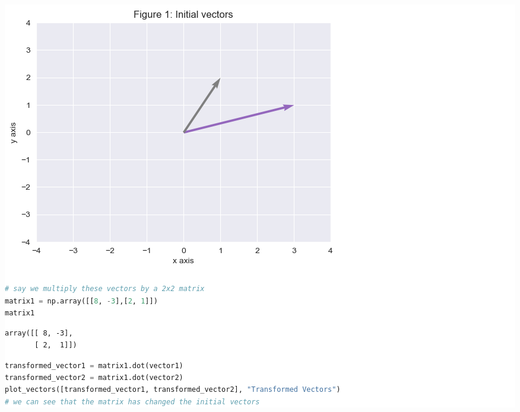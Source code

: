 ![Vectors before transformation](./vectors_before_transformation_matplotlib.png)
    



```python
# say we multiply these vectors by a 2x2 matrix
matrix1 = np.array([[8, -3],[2, 1]])
matrix1
```




    array([[ 8, -3],
           [ 2,  1]])




```python
transformed_vector1 = matrix1.dot(vector1)
transformed_vector2 = matrix1.dot(vector2)
plot_vectors([transformed_vector1, transformed_vector2], "Transformed Vectors")
# we can see that the matrix has changed the initial vectors
```


    